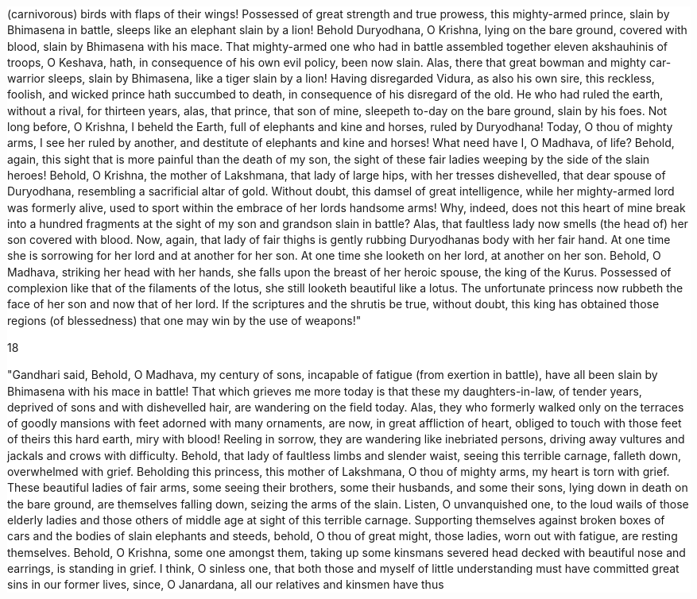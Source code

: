 (carnivorous) birds with flaps of their wings! Possessed of great
strength and true prowess, this mighty-armed prince, slain by Bhimasena
in battle, sleeps like an elephant slain by a lion! Behold Duryodhana, O
Krishna, lying on the bare ground, covered with blood, slain by Bhimasena
with his mace. That mighty-armed one who had in battle assembled together
eleven akshauhinis of troops, O Keshava, hath, in consequence of his own
evil policy, been now slain. Alas, there that great bowman and mighty
car-warrior sleeps, slain by Bhimasena, like a tiger slain by a lion!
Having disregarded Vidura, as also his own sire, this reckless, foolish,
and wicked prince hath succumbed to death, in consequence of his
disregard of the old. He who had ruled the earth, without a rival, for
thirteen years, alas, that prince, that son of mine, sleepeth to-day on
the bare ground, slain by his foes. Not long before, O Krishna, I beheld
the Earth, full of elephants and kine and horses, ruled by Duryodhana!
Today, O thou of mighty arms, I see her ruled by another, and destitute
of elephants and kine and horses! What need have I, O Madhava, of life?
Behold, again, this sight that is more painful than the death of my son,
the sight of these fair ladies weeping by the side of the slain heroes!
Behold, O Krishna, the mother of Lakshmana, that lady of large hips, with
her tresses dishevelled, that dear spouse of Duryodhana, resembling a
sacrificial altar of gold. Without doubt, this damsel of great
intelligence, while her mighty-armed lord was formerly alive, used to
sport within the embrace of her lords handsome arms! Why, indeed, does
not this heart of mine break into a hundred fragments at the sight of my
son and grandson slain in battle? Alas, that faultless lady now smells
(the head of) her son covered with blood. Now, again, that lady of fair
thighs is gently rubbing Duryodhanas body with her fair hand. At one time
she is sorrowing for her lord and at another for her son. At one time she
looketh on her lord, at another on her son. Behold, O Madhava, striking
her head with her hands, she falls upon the breast of her heroic spouse,
the king of the Kurus. Possessed of complexion like that of the filaments
of the lotus, she still looketh beautiful like a lotus. The unfortunate
princess now rubbeth the face of her son and now that of her lord. If the
scriptures and the shrutis be true, without doubt, this king has obtained
those regions (of blessedness) that one may win by the use of weapons!"



18

"Gandhari said, Behold, O Madhava, my century of sons, incapable of
fatigue (from exertion in battle), have all been slain by Bhimasena with
his mace in battle! That which grieves me more today is that these my
daughters-in-law, of tender years, deprived of sons and with dishevelled
hair, are wandering on the field today. Alas, they who formerly walked
only on the terraces of goodly mansions with feet adorned with many
ornaments, are now, in great affliction of heart, obliged to touch with
those feet of theirs this hard earth, miry with blood! Reeling in sorrow,
they are wandering like inebriated persons, driving away vultures and
jackals and crows with difficulty. Behold, that lady of faultless limbs
and slender waist, seeing this terrible carnage, falleth down,
overwhelmed with grief. Beholding this princess, this mother of
Lakshmana, O thou of mighty arms, my heart is torn with grief. These
beautiful ladies of fair arms, some seeing their brothers, some their
husbands, and some their sons, lying down in death on the bare ground,
are themselves falling down, seizing the arms of the slain. Listen, O
unvanquished one, to the loud wails of those elderly ladies and those
others of middle age at sight of this terrible carnage. Supporting
themselves against broken boxes of cars and the bodies of slain elephants
and steeds, behold, O thou of great might, those ladies, worn out with
fatigue, are resting themselves. Behold, O Krishna, some one amongst
them, taking up some kinsmans severed head decked with beautiful nose and
earrings, is standing in grief. I think, O sinless one, that both those
and myself of little understanding must have committed great sins in our
former lives, since, O Janardana, all our relatives and kinsmen have thus